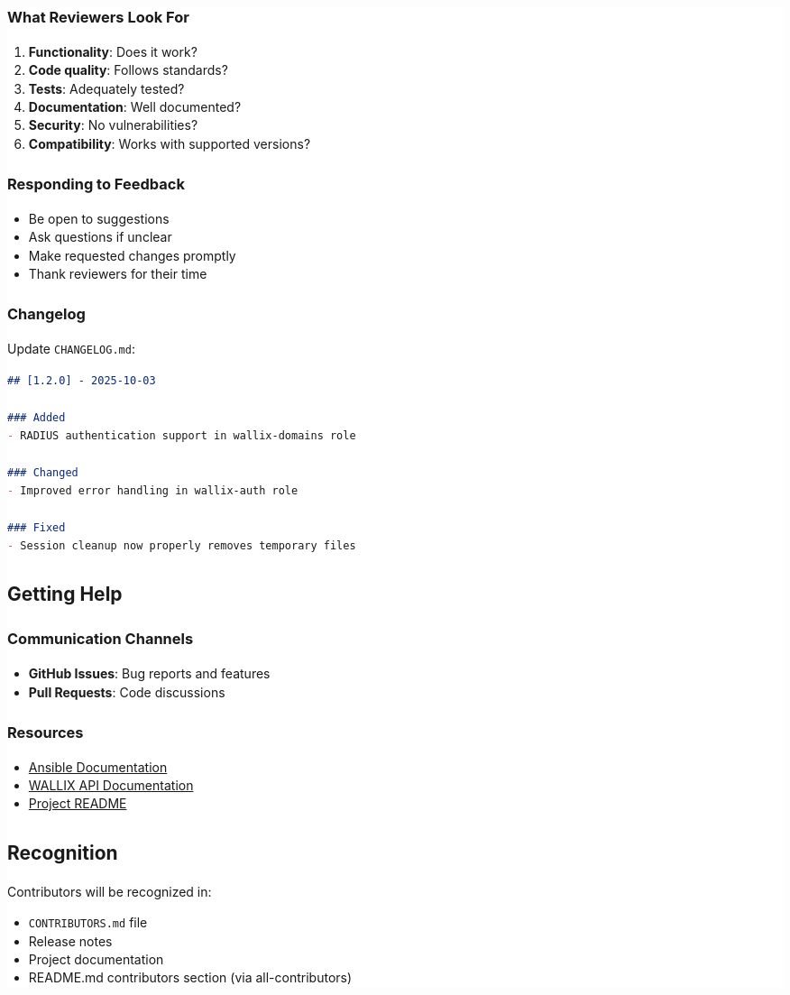 ### What Reviewers Look For

1. **Functionality**: Does it work?
2. **Code quality**: Follows standards?
3. **Tests**: Adequately tested?
4. **Documentation**: Well documented?
5. **Security**: No vulnerabilities?
6. **Compatibility**: Works with supported versions?

### Responding to Feedback

- Be open to suggestions
- Ask questions if unclear
- Make requested changes promptly
- Thank reviewers for their time

### Changelog

Update `CHANGELOG.md`:

```markdown
## [1.2.0] - 2025-10-03

### Added
- RADIUS authentication support in wallix-domains role

### Changed
- Improved error handling in wallix-auth role

### Fixed
- Session cleanup now properly removes temporary files
```

## Getting Help

### Communication Channels

- **GitHub Issues**: Bug reports and features
- **Pull Requests**: Code discussions

### Resources

- [Ansible Documentation](https://docs.ansible.com/)
- [WALLIX API Documentation](https://doc.wallix.com/)
- [Project README](README.md)

## Recognition

Contributors will be recognized in:

- `CONTRIBUTORS.md` file
- Release notes
- Project documentation
- README.md contributors section (via all-contributors)
